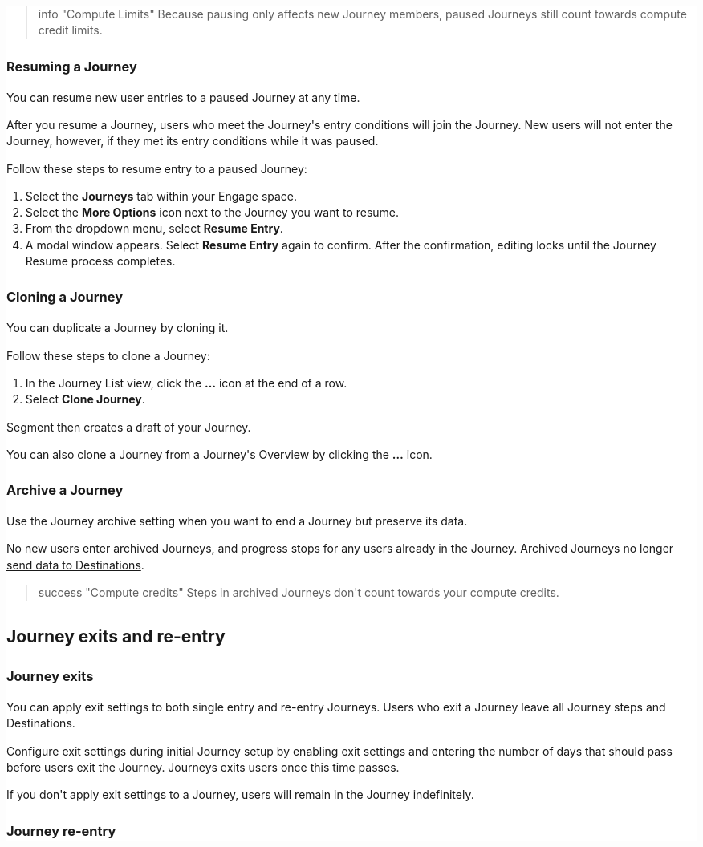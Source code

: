 > info "Compute Limits"
> Because pausing only affects new Journey members, paused Journeys still count towards compute credit limits.

### Resuming a Journey

You can resume new user entries to a paused Journey at any time. 

After you resume a Journey, users who meet the Journey's entry conditions will join the Journey. New users will not enter the Journey, however, if they met its entry conditions while it was paused. 

Follow these steps to resume entry to a paused Journey:

1. Select the **Journeys** tab within your Engage space.
2. Select the **More Options** icon next to the Journey you want to resume.
3. From the dropdown menu, select **Resume Entry**.
4. A modal window appears. Select **Resume Entry** again to confirm. After the confirmation, editing locks until the Journey Resume process completes.

### Cloning a Journey

You can duplicate a Journey by cloning it.

Follow these steps to clone a Journey:

1. In the Journey List view, click the **…** icon at the end of a row.
2. Select **Clone Journey**.

Segment then creates a draft of your Journey.

You can also clone a Journey from a Journey's Overview by clicking the **…** icon.

### Archive a Journey

Use the Journey archive setting when you want to end a Journey but preserve its data.

No new users enter archived Journeys, and progress stops for any users already in the Journey. Archived Journeys no longer [send data to Destinations](/docs/engage/journeys/send-data/).

> success "Compute credits"
> Steps in archived Journeys don't count towards your compute credits.

## Journey exits and re-entry

### Journey exits

You can apply exit settings to both single entry and re-entry Journeys. Users who exit a Journey leave all Journey steps and Destinations. 

Configure exit settings during initial Journey setup by enabling exit settings and entering the number of days that should pass before users exit the Journey. Journeys exits users once this time passes.

If you don't apply exit settings to a Journey, users will remain in the Journey indefinitely.

### Journey re-entry
